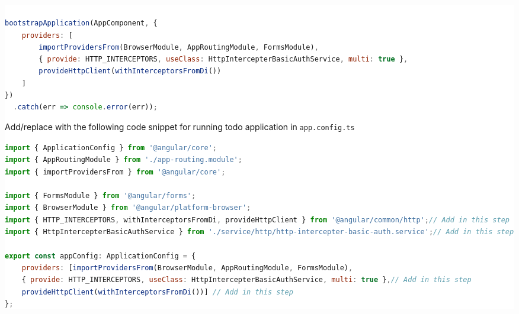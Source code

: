 ```js 

bootstrapApplication(AppComponent, {
    providers: [
        importProvidersFrom(BrowserModule, AppRoutingModule, FormsModule),
        { provide: HTTP_INTERCEPTORS, useClass: HttpIntercepterBasicAuthService, multi: true },
        provideHttpClient(withInterceptorsFromDi())
    ]
})
  .catch(err => console.error(err));
````


Add/replace with the following code snippet for running todo application in `app.config.ts`

```js
import { ApplicationConfig } from '@angular/core';
import { AppRoutingModule } from './app-routing.module';
import { importProvidersFrom } from '@angular/core';

import { FormsModule } from '@angular/forms';
import { BrowserModule } from '@angular/platform-browser';
import { HTTP_INTERCEPTORS, withInterceptorsFromDi, provideHttpClient } from '@angular/common/http';// Add in this step
import { HttpIntercepterBasicAuthService } from './service/http/http-intercepter-basic-auth.service';// Add in this step

export const appConfig: ApplicationConfig = {
    providers: [importProvidersFrom(BrowserModule, AppRoutingModule, FormsModule),
    { provide: HTTP_INTERCEPTORS, useClass: HttpIntercepterBasicAuthService, multi: true },// Add in this step
    provideHttpClient(withInterceptorsFromDi())] // Add in this step
};
```
